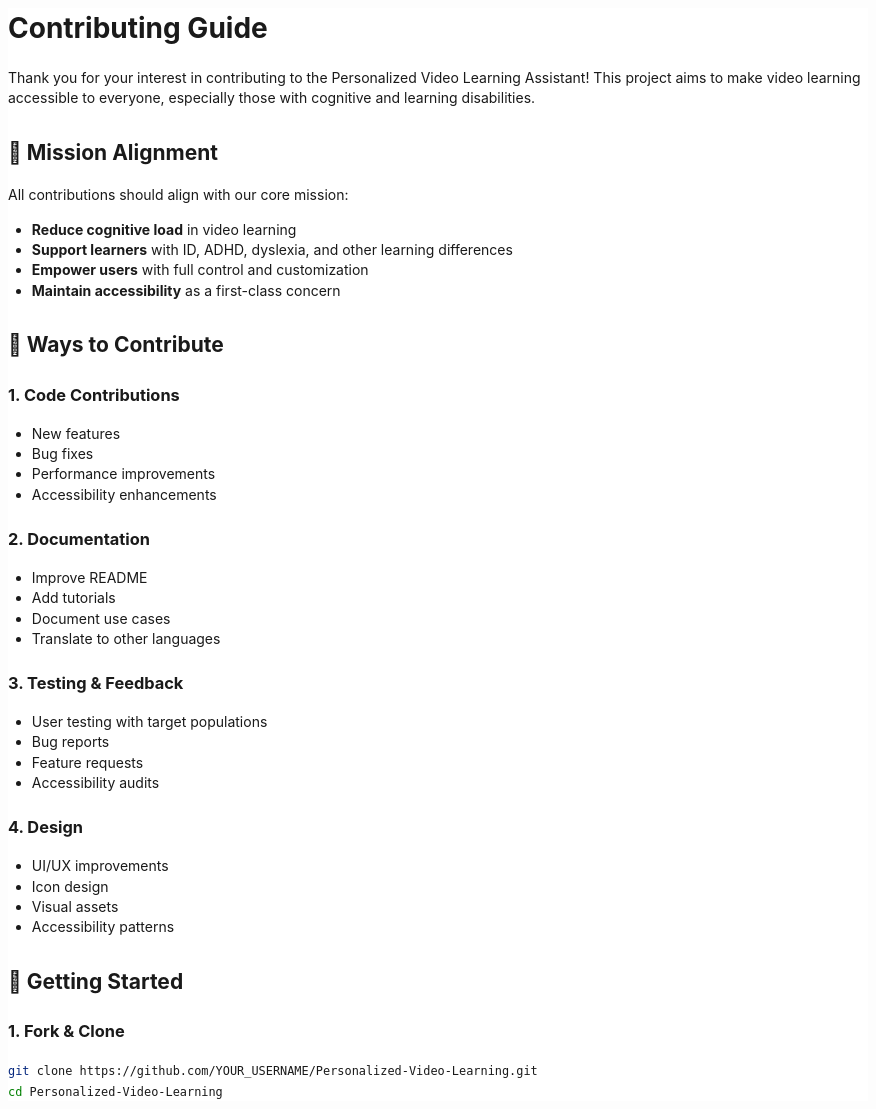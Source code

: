 # Contributing Guide

Thank you for your interest in contributing to the Personalized Video Learning Assistant! This project aims to make video learning accessible to everyone, especially those with cognitive and learning disabilities.

## 🎯 Mission Alignment

All contributions should align with our core mission:
- **Reduce cognitive load** in video learning
- **Support learners** with ID, ADHD, dyslexia, and other learning differences
- **Empower users** with full control and customization
- **Maintain accessibility** as a first-class concern

## 🤝 Ways to Contribute

### 1. Code Contributions
- New features
- Bug fixes
- Performance improvements
- Accessibility enhancements

### 2. Documentation
- Improve README
- Add tutorials
- Document use cases
- Translate to other languages

### 3. Testing & Feedback
- User testing with target populations
- Bug reports
- Feature requests
- Accessibility audits

### 4. Design
- UI/UX improvements
- Icon design
- Visual assets
- Accessibility patterns

## 🚀 Getting Started

### 1. Fork & Clone
```bash
git clone https://github.com/YOUR_USERNAME/Personalized-Video-Learning.git
cd Personalized-Video-Learning
```

